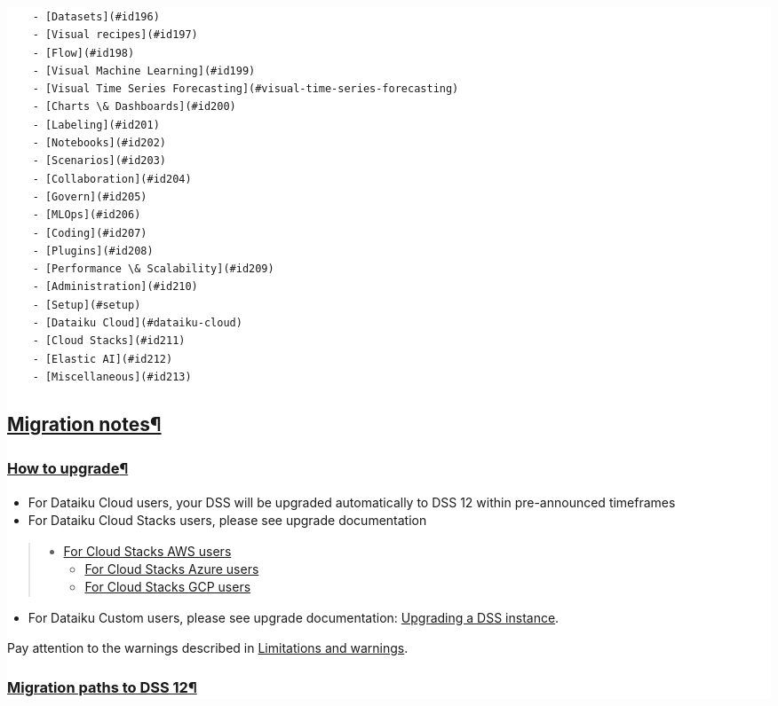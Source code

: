 	
		- [Datasets](#id196)
		- [Visual recipes](#id197)
		- [Flow](#id198)
		- [Visual Machine Learning](#id199)
		- [Visual Time Series Forecasting](#visual-time-series-forecasting)
		- [Charts \& Dashboards](#id200)
		- [Labeling](#id201)
		- [Notebooks](#id202)
		- [Scenarios](#id203)
		- [Collaboration](#id204)
		- [Govern](#id205)
		- [MLOps](#id206)
		- [Coding](#id207)
		- [Plugins](#id208)
		- [Performance \& Scalability](#id209)
		- [Administration](#id210)
		- [Setup](#setup)
		- [Dataiku Cloud](#dataiku-cloud)
		- [Cloud Stacks](#id211)
		- [Elastic AI](#id212)
		- [Miscellaneous](#id213)




[Migration notes](#id214)[¶](#migration-notes "Permalink to this heading")
--------------------------------------------------------------------------



### [How to upgrade](#id215)[¶](#how-to-upgrade "Permalink to this heading")


* For Dataiku Cloud users, your DSS will be upgraded automatically to DSS 12 within pre\-announced timeframes
* For Dataiku Cloud Stacks users, please see upgrade documentation



> + [For Cloud Stacks AWS users](../installation/cloudstacks-aws/dss-upgrade.html)
> 	+ [For Cloud Stacks Azure users](../installation/cloudstacks-azure/dss-upgrade.html)
> 	+ [For Cloud Stacks GCP users](../installation/cloudstacks-gcp/dss-upgrade.html)
* For Dataiku Custom users, please see upgrade documentation: [Upgrading a DSS instance](../installation/custom/upgrade.html).


Pay attention to the warnings described in [Limitations and warnings](#releases-notes-12-limitations).




### [Migration paths to DSS 12](#id216)[¶](#migration-paths-to-dss-12 "Permalink to this heading")


